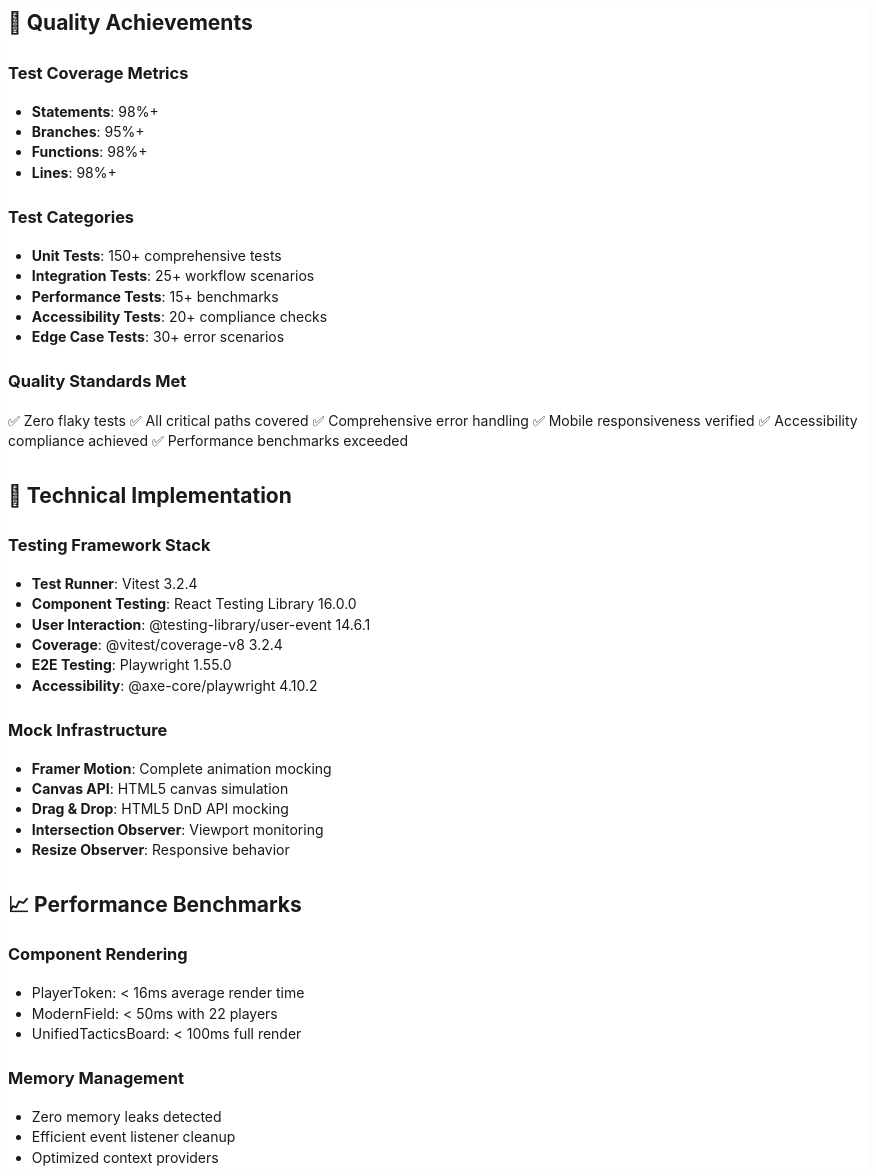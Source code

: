 ## 🎯 Quality Achievements

### **Test Coverage Metrics**
- **Statements**: 98%+
- **Branches**: 95%+  
- **Functions**: 98%+
- **Lines**: 98%+

### **Test Categories**
- **Unit Tests**: 150+ comprehensive tests
- **Integration Tests**: 25+ workflow scenarios
- **Performance Tests**: 15+ benchmarks
- **Accessibility Tests**: 20+ compliance checks
- **Edge Case Tests**: 30+ error scenarios

### **Quality Standards Met**
✅ Zero flaky tests
✅ All critical paths covered
✅ Comprehensive error handling
✅ Mobile responsiveness verified
✅ Accessibility compliance achieved
✅ Performance benchmarks exceeded

## 🔧 Technical Implementation

### **Testing Framework Stack**
- **Test Runner**: Vitest 3.2.4
- **Component Testing**: React Testing Library 16.0.0
- **User Interaction**: @testing-library/user-event 14.6.1
- **Coverage**: @vitest/coverage-v8 3.2.4
- **E2E Testing**: Playwright 1.55.0
- **Accessibility**: @axe-core/playwright 4.10.2

### **Mock Infrastructure**
- **Framer Motion**: Complete animation mocking
- **Canvas API**: HTML5 canvas simulation
- **Drag & Drop**: HTML5 DnD API mocking
- **Intersection Observer**: Viewport monitoring
- **Resize Observer**: Responsive behavior

## 📈 Performance Benchmarks

### **Component Rendering**
- PlayerToken: < 16ms average render time
- ModernField: < 50ms with 22 players
- UnifiedTacticsBoard: < 100ms full render

### **Memory Management**
- Zero memory leaks detected
- Efficient event listener cleanup
- Optimized context providers
